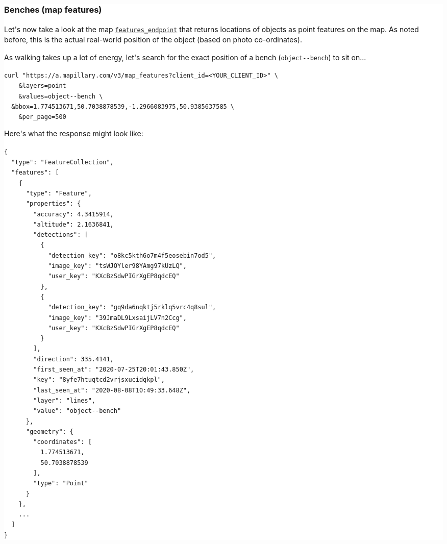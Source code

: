 ### Benches (map features)

Let's now take a look at the map [`features_endpoint`](https://www.mapillary.com/developer/api-documentation/#map-features) that returns locations of objects as point features on the map. As noted before, this is the actual real-world position of the object (based on photo co-ordinates).

As walking takes up a lot of energy, let's search for the exact position of a bench (`object--bench`) to sit on...

```
curl "https://a.mapillary.com/v3/map_features?client_id=<YOUR_CLIENT_ID>" \
	&layers=point
	&values=object--bench \
  &bbox=1.774513671,50.7038878539,-1.2966083975,50.9385637585 \
	&per_page=500
```

Here's what the response might look like:

```
{
  "type": "FeatureCollection",
  "features": [
    {
      "type": "Feature",
      "properties": {
        "accuracy": 4.3415914,
        "altitude": 2.1636841,
        "detections": [
          {
            "detection_key": "o8kc5kth6o7m4f5eosebin7od5",
            "image_key": "tsWJOYler98YAmg97kUzLQ",
            "user_key": "KXcBzSdwPIGrXgEP8qdcEQ"
          },
          {
            "detection_key": "gq9da6nqktj5rklq5vrc4q8sul",
            "image_key": "39JmaDL9LxsaijLV7n2Ccg",
            "user_key": "KXcBzSdwPIGrXgEP8qdcEQ"
          }
        ],
        "direction": 335.4141,
        "first_seen_at": "2020-07-25T20:01:43.850Z",
        "key": "8yfe7htuqtcd2vrjsxucidqkpl",
        "last_seen_at": "2020-08-08T10:49:33.648Z",
        "layer": "lines",
        "value": "object--bench"
      },
      "geometry": {
        "coordinates": [
          1.774513671,
          50.7038878539
        ],
        "type": "Point"
      }
    },
    ...
  ]
}
```
